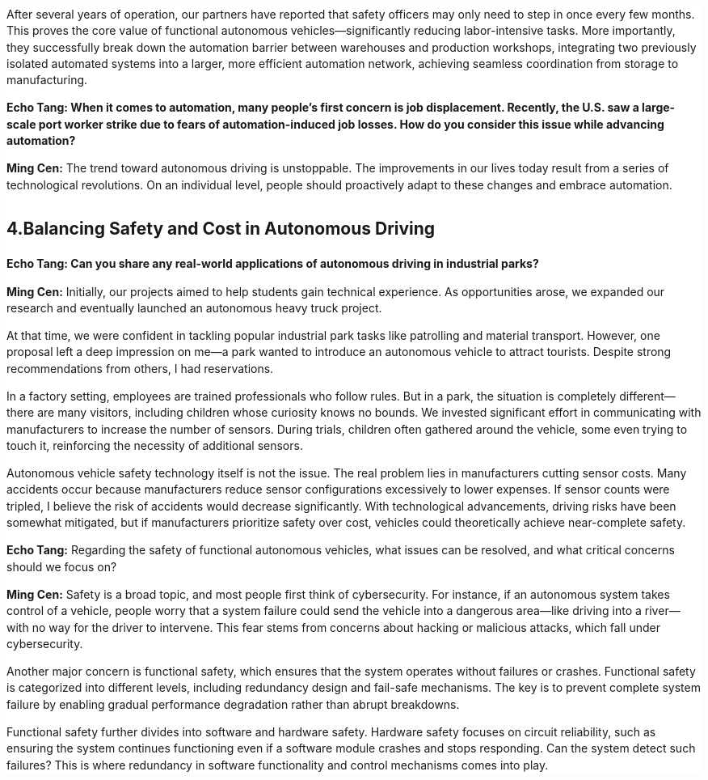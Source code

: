 After several years of operation, our partners have reported that safety officers may only need to step in once every few months. This proves the core value of functional autonomous vehicles—significantly reducing labor-intensive tasks. More importantly, they successfully break down the automation barrier between warehouses and production workshops, integrating two previously isolated automated systems into a larger, more efficient automation network, achieving seamless coordination from storage to manufacturing.
 
**Echo Tang: When it comes to automation, many people’s first concern is job displacement. Recently, the U.S. saw a large-scale port worker strike due to fears of automation-induced job losses. How do you consider this issue while advancing automation?**
 
**Ming Cen:** The trend toward autonomous driving is unstoppable. The improvements in our lives today result from a series of technological revolutions. On an individual level, people should proactively adapt to these changes and embrace automation.
 
 

 
## 4.Balancing Safety and Cost in Autonomous Driving

**Echo Tang: Can you share any real-world applications of autonomous driving in industrial parks?**
 
**Ming Cen:** Initially, our projects aimed to help students gain technical experience. As opportunities arose, we expanded our research and eventually launched an autonomous heavy truck project.
 
At that time, we were confident in tackling popular industrial park tasks like patrolling and material transport. However, one proposal left a deep impression on me—a park wanted to introduce an autonomous vehicle to attract tourists. Despite strong recommendations from others, I had reservations.
 
In a factory setting, employees are trained professionals who follow rules. But in a park, the situation is completely different—there are many visitors, including children whose curiosity knows no bounds. We invested significant effort in communicating with manufacturers to increase the number of sensors. During trials, children often gathered around the vehicle, some even trying to touch it, reinforcing the necessity of additional sensors.
 
Autonomous vehicle safety technology itself is not the issue. The real problem lies in manufacturers cutting sensor costs. Many accidents occur because manufacturers reduce sensor configurations excessively to lower expenses. If sensor counts were tripled, I believe the risk of accidents would decrease significantly. With technological advancements, driving risks have been somewhat mitigated, but if manufacturers prioritize safety over cost, vehicles could theoretically achieve near-complete safety.
 
**Echo Tang:** Regarding the safety of functional autonomous vehicles, what issues can be resolved, and what critical concerns should we focus on?
 
**Ming Cen:** Safety is a broad topic, and most people first think of cybersecurity. For instance, if an autonomous system takes control of a vehicle, people worry that a system failure could send the vehicle into a dangerous area—like driving into a river—with no way for the driver to intervene. This fear stems from concerns about hacking or malicious attacks, which fall under cybersecurity.

Another major concern is functional safety, which ensures that the system operates without failures or crashes. Functional safety is categorized into different levels, including redundancy design and fail-safe mechanisms. The key is to prevent complete system failure by enabling gradual performance degradation rather than abrupt breakdowns.
 
Functional safety further divides into software and hardware safety. Hardware safety focuses on circuit reliability, such as ensuring the system continues functioning even if a software module crashes and stops responding. Can the system detect such failures? This is where redundancy in software functionality and control mechanisms comes into play.
 